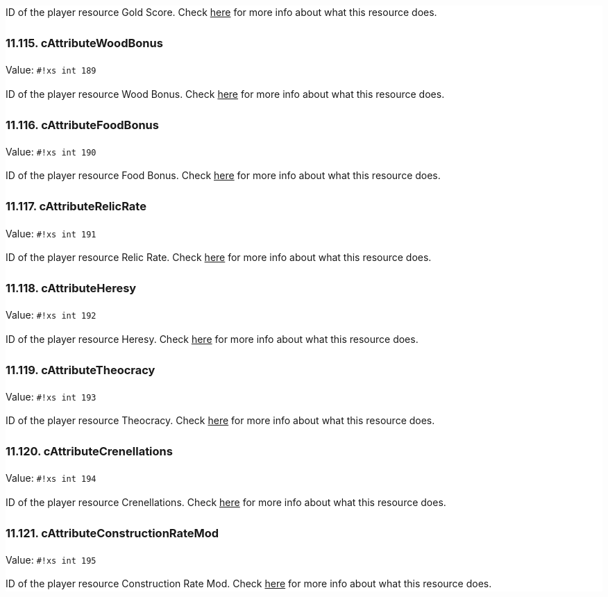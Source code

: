 ID of the player resource Gold Score. Check [here](../../resources/resources/#188-gold-score "Jump to: Game Mecahnicsc > Resources > #188-gold-score") for more info about what this resource does.

### 11.115. cAttributeWoodBonus

Value: `#!xs int 189`

ID of the player resource Wood Bonus. Check [here](../../resources/resources/#189-chopping-productivity "Jump to: Game Mecahnicsc > Resources > #189-chopping-productivity") for more info about what this resource does.

### 11.116. cAttributeFoodBonus

Value: `#!xs int 190`

ID of the player resource Food Bonus. Check [here](../../resources/resources/#190-food-gathering-productivity "Jump to: Game Mecahnicsc > Resources > #190-food-gathering-productivity") for more info about what this resource does.

### 11.117. cAttributeRelicRate

Value: `#!xs int 191`

ID of the player resource Relic Rate. Check [here](../../resources/resources/#191-relic-gold-production-rate "Jump to: Game Mecahnicsc > Resources > #191-relic-gold-production-rate") for more info about what this resource does.

### 11.118. cAttributeHeresy

Value: `#!xs int 192`

ID of the player resource Heresy. Check [here](../../resources/resources/#192-converted-units-die "Jump to: Game Mecahnicsc > Resources > #192-converted-units-die") for more info about what this resource does.

### 11.119. cAttributeTheocracy

Value: `#!xs int 193`

ID of the player resource Theocracy. Check [here](../../resources/resources/#193-theocracy "Jump to: Game Mecahnicsc > Resources > #193-theocracy") for more info about what this resource does.

### 11.120. cAttributeCrenellations

Value: `#!xs int 194`

ID of the player resource Crenellations. Check [here](../../resources/resources/#194-unused-resource-194 "Jump to: Game Mecahnicsc > Resources > #194-unused-resource-194") for more info about what this resource does.

### 11.121. cAttributeConstructionRateMod

Value: `#!xs int 195`

ID of the player resource Construction Rate Mod. Check [here](../../resources/resources/#195-construction-rate-modifier "Jump to: Game Mecahnicsc > Resources > #195-construction-rate-modifier") for more info about what this resource does.
